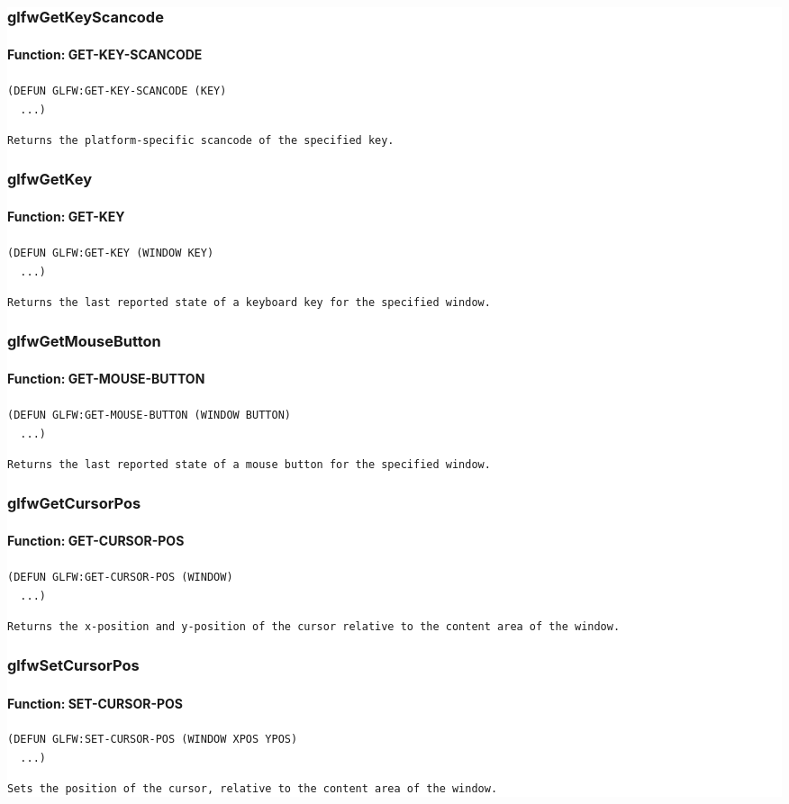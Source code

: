 <h3 id="header:ADP:HEADERTAG29">glfwGetKeyScancode</h3>

<h4 id="function:GLFW:GET-KEY-SCANCODE">Function: GET-KEY-SCANCODE</h4>

```Lisp
(DEFUN GLFW:GET-KEY-SCANCODE (KEY)
  ...)
```

````
Returns the platform-specific scancode of the specified key.
````

<h3 id="header:ADP:HEADERTAG30">glfwGetKey</h3>

<h4 id="function:GLFW:GET-KEY">Function: GET-KEY</h4>

```Lisp
(DEFUN GLFW:GET-KEY (WINDOW KEY)
  ...)
```

````
Returns the last reported state of a keyboard key for the specified window.
````

<h3 id="header:ADP:HEADERTAG31">glfwGetMouseButton</h3>

<h4 id="function:GLFW:GET-MOUSE-BUTTON">Function: GET-MOUSE-BUTTON</h4>

```Lisp
(DEFUN GLFW:GET-MOUSE-BUTTON (WINDOW BUTTON)
  ...)
```

````
Returns the last reported state of a mouse button for the specified window.
````

<h3 id="header:ADP:HEADERTAG32">glfwGetCursorPos</h3>

<h4 id="function:GLFW:GET-CURSOR-POS">Function: GET-CURSOR-POS</h4>

```Lisp
(DEFUN GLFW:GET-CURSOR-POS (WINDOW)
  ...)
```

````
Returns the x-position and y-position of the cursor relative to the content area of the window.
````

<h3 id="header:ADP:HEADERTAG33">glfwSetCursorPos</h3>

<h4 id="function:GLFW:SET-CURSOR-POS">Function: SET-CURSOR-POS</h4>

```Lisp
(DEFUN GLFW:SET-CURSOR-POS (WINDOW XPOS YPOS)
  ...)
```

````
Sets the position of the cursor, relative to the content area of the window.
````
